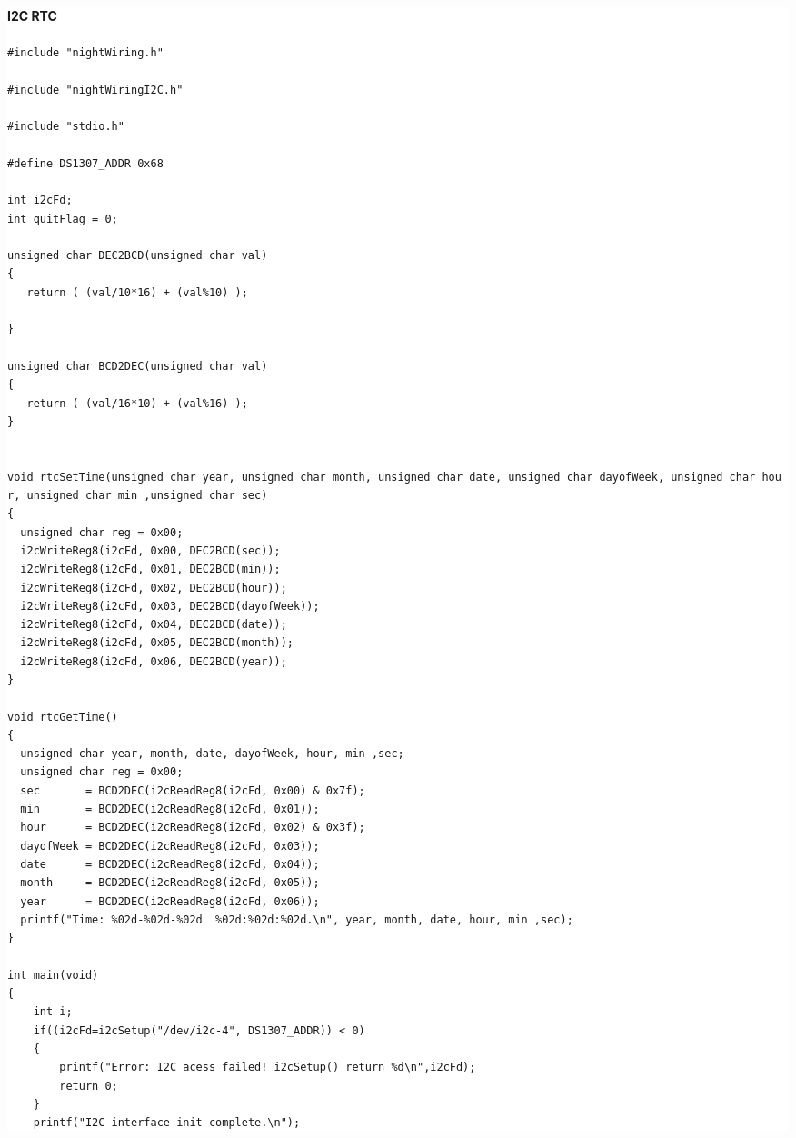 



#### I2C RTC

```
#include "nightWiring.h"

#include "nightWiringI2C.h"

#include "stdio.h"

#define DS1307_ADDR 0x68

int i2cFd;
int quitFlag = 0;

unsigned char DEC2BCD(unsigned char val)
{
   return ( (val/10*16) + (val%10) );

}

unsigned char BCD2DEC(unsigned char val)
{
   return ( (val/16*10) + (val%16) );
}


void rtcSetTime(unsigned char year, unsigned char month, unsigned char date, unsigned char dayofWeek, unsigned char hour, unsigned char min ,unsigned char sec)
{
  unsigned char reg = 0x00;
  i2cWriteReg8(i2cFd, 0x00, DEC2BCD(sec));
  i2cWriteReg8(i2cFd, 0x01, DEC2BCD(min));
  i2cWriteReg8(i2cFd, 0x02, DEC2BCD(hour));
  i2cWriteReg8(i2cFd, 0x03, DEC2BCD(dayofWeek));
  i2cWriteReg8(i2cFd, 0x04, DEC2BCD(date));
  i2cWriteReg8(i2cFd, 0x05, DEC2BCD(month));
  i2cWriteReg8(i2cFd, 0x06, DEC2BCD(year));   
}

void rtcGetTime() 
{
  unsigned char year, month, date, dayofWeek, hour, min ,sec;
  unsigned char reg = 0x00;
  sec       = BCD2DEC(i2cReadReg8(i2cFd, 0x00) & 0x7f);
  min       = BCD2DEC(i2cReadReg8(i2cFd, 0x01));
  hour      = BCD2DEC(i2cReadReg8(i2cFd, 0x02) & 0x3f);
  dayofWeek = BCD2DEC(i2cReadReg8(i2cFd, 0x03));
  date      = BCD2DEC(i2cReadReg8(i2cFd, 0x04));
  month     = BCD2DEC(i2cReadReg8(i2cFd, 0x05));
  year      = BCD2DEC(i2cReadReg8(i2cFd, 0x06));
  printf("Time: %02d-%02d-%02d  %02d:%02d:%02d.\n", year, month, date, hour, min ,sec);
}

int main(void)
{
    int i;
    if((i2cFd=i2cSetup("/dev/i2c-4", DS1307_ADDR)) < 0)
    {
        printf("Error: I2C acess failed! i2cSetup() return %d\n",i2cFd);
        return 0;
    }
    printf("I2C interface init complete.\n");
```
